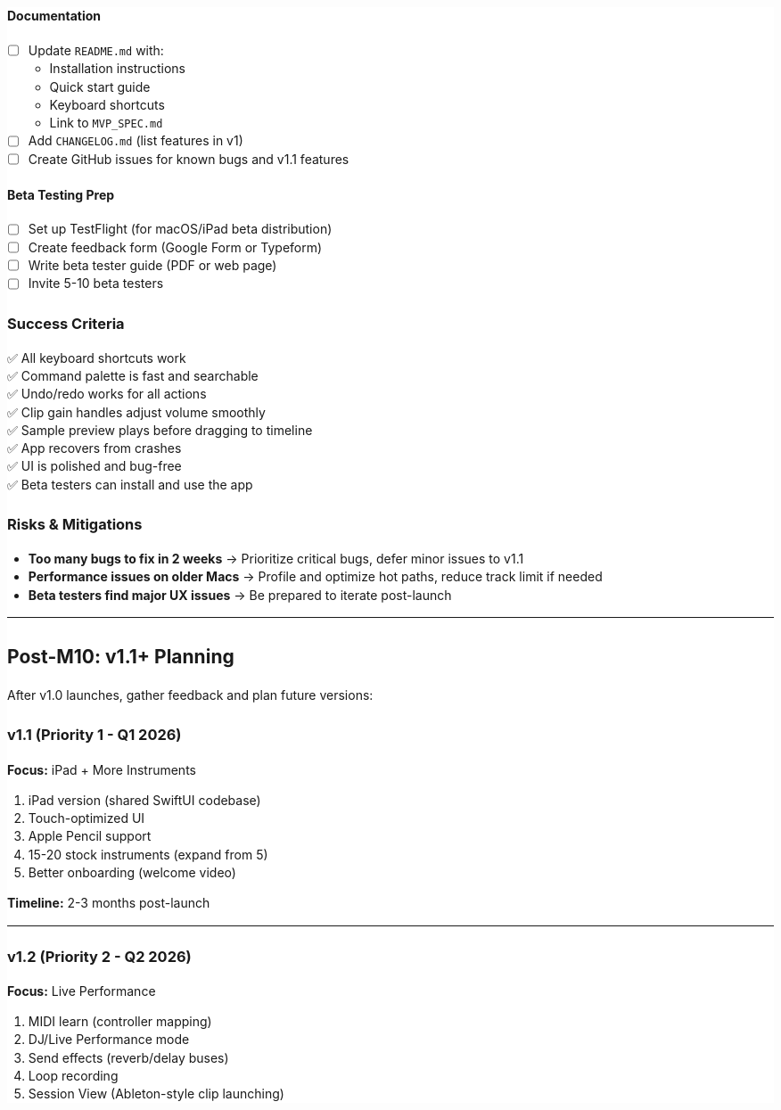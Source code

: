 #### Documentation
- [ ] Update `README.md` with:
  - Installation instructions
  - Quick start guide
  - Keyboard shortcuts
  - Link to `MVP_SPEC.md`
- [ ] Add `CHANGELOG.md` (list features in v1)
- [ ] Create GitHub issues for known bugs and v1.1 features

#### Beta Testing Prep
- [ ] Set up TestFlight (for macOS/iPad beta distribution)
- [ ] Create feedback form (Google Form or Typeform)
- [ ] Write beta tester guide (PDF or web page)
- [ ] Invite 5-10 beta testers

### Success Criteria
✅ All keyboard shortcuts work  
✅ Command palette is fast and searchable  
✅ Undo/redo works for all actions  
✅ Clip gain handles adjust volume smoothly  
✅ Sample preview plays before dragging to timeline  
✅ App recovers from crashes  
✅ UI is polished and bug-free  
✅ Beta testers can install and use the app

### Risks & Mitigations
- **Too many bugs to fix in 2 weeks** → Prioritize critical bugs, defer minor issues to v1.1
- **Performance issues on older Macs** → Profile and optimize hot paths, reduce track limit if needed
- **Beta testers find major UX issues** → Be prepared to iterate post-launch

---

## Post-M10: v1.1+ Planning

After v1.0 launches, gather feedback and plan future versions:

### v1.1 (Priority 1 - Q1 2026)
**Focus:** iPad + More Instruments
1. iPad version (shared SwiftUI codebase)
2. Touch-optimized UI
3. Apple Pencil support
4. 15-20 stock instruments (expand from 5)
5. Better onboarding (welcome video)

**Timeline:** 2-3 months post-launch

---

### v1.2 (Priority 2 - Q2 2026)
**Focus:** Live Performance
1. MIDI learn (controller mapping)
2. DJ/Live Performance mode
3. Send effects (reverb/delay buses)
4. Loop recording
5. Session View (Ableton-style clip launching)
